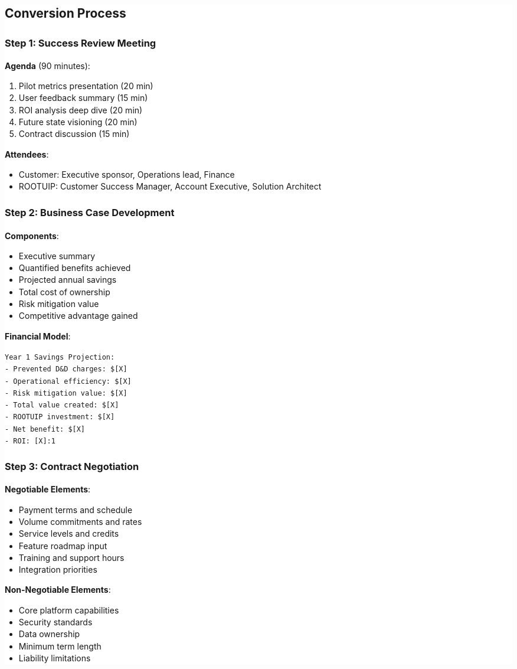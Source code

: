 ## Conversion Process

### Step 1: Success Review Meeting
**Agenda** (90 minutes):
1. Pilot metrics presentation (20 min)
2. User feedback summary (15 min)
3. ROI analysis deep dive (20 min)
4. Future state visioning (20 min)
5. Contract discussion (15 min)

**Attendees**:
- Customer: Executive sponsor, Operations lead, Finance
- ROOTUIP: Customer Success Manager, Account Executive, Solution Architect

### Step 2: Business Case Development
**Components**:
- Executive summary
- Quantified benefits achieved
- Projected annual savings
- Total cost of ownership
- Risk mitigation value
- Competitive advantage gained

**Financial Model**:
```
Year 1 Savings Projection:
- Prevented D&D charges: $[X]
- Operational efficiency: $[X]
- Risk mitigation value: $[X]
- Total value created: $[X]
- ROOTUIP investment: $[X]
- Net benefit: $[X]
- ROI: [X]:1
```

### Step 3: Contract Negotiation
**Negotiable Elements**:
- Payment terms and schedule
- Volume commitments and rates
- Service levels and credits
- Feature roadmap input
- Training and support hours
- Integration priorities

**Non-Negotiable Elements**:
- Core platform capabilities
- Security standards
- Data ownership
- Minimum term length
- Liability limitations
